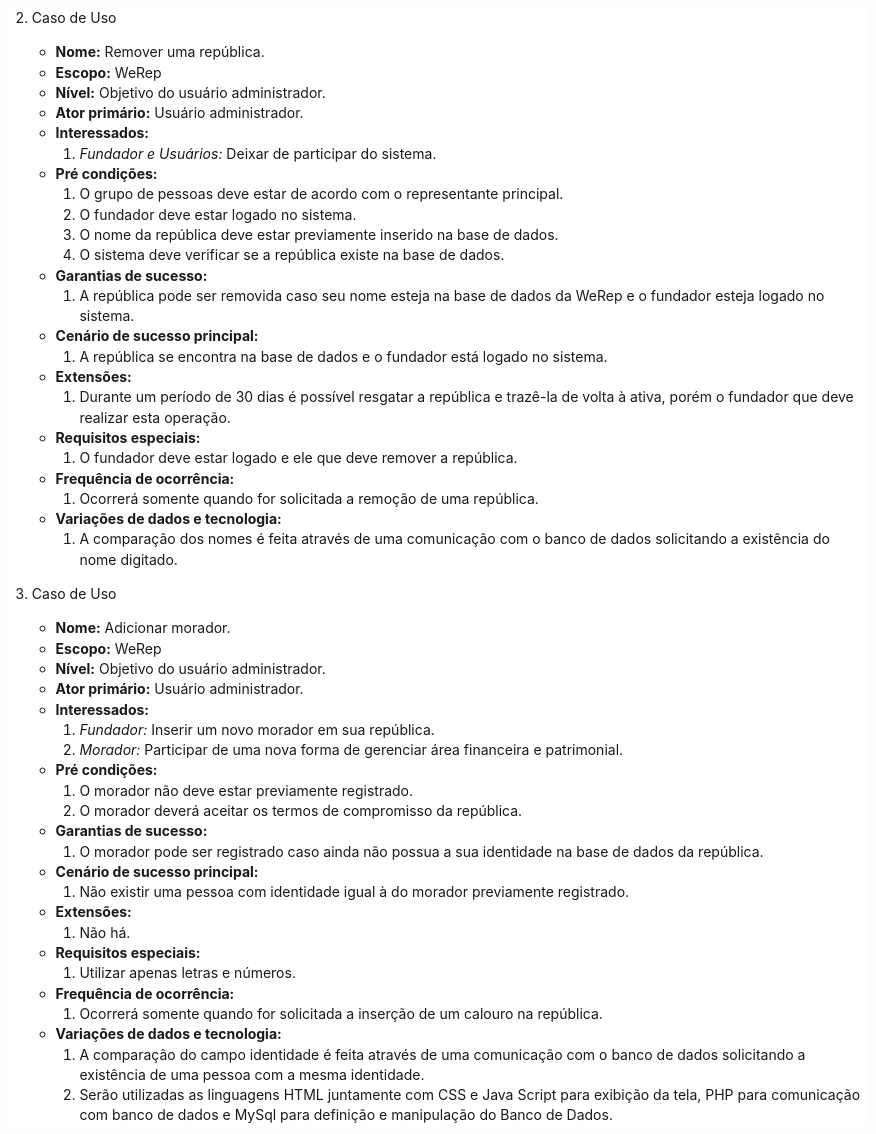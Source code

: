 2. Caso de Uso
    * **Nome:** Remover uma república.
    * **Escopo:** WeRep
    * **Nível:** Objetivo do usuário administrador. 
    * **Ator primário:** Usuário administrador.
    * **Interessados:**
      1. _Fundador e Usuários:_ Deixar de participar do sistema.
    * **Pré condições:**
      1. O grupo de pessoas deve estar de acordo com o representante principal.
      2. O fundador deve estar logado no sistema.
      3. O nome da república deve estar previamente inserido na base de dados.
      4. O sistema deve verificar se a república existe na base de dados.
    * **Garantias de sucesso:** 
      1. A república pode ser removida caso seu nome esteja na base de dados da WeRep e o
fundador esteja logado no sistema.
    * **Cenário de sucesso principal:**
      1. A república se encontra na base de dados e o fundador
está logado no sistema.
    * **Extensões:**
      1. Durante um período de 30 dias é possível resgatar a república e trazê-la de
volta à ativa, porém o fundador que deve realizar esta operação.
    * **Requisitos especiais:**
      1. O fundador deve estar logado e ele que deve remover a república.
    * **Frequência de ocorrência:**
      1. Ocorrerá somente quando for solicitada a remoção de uma república.
    * **Variações de dados e tecnologia:**
      1. A comparação dos nomes é feita através de uma comunicação com o banco de dados
solicitando a existência do nome digitado.
      

3. Caso de Uso
    * **Nome:** Adicionar morador.
    * **Escopo:** WeRep
    * **Nível:** Objetivo do usuário administrador. 
    * **Ator primário:** Usuário administrador.
    * **Interessados:**
      1. _Fundador:_ Inserir um novo morador em sua república.
      2. _Morador:_ Participar de uma nova forma de gerenciar área financeira e patrimonial.
    * **Pré condições:**
      1. O morador não deve estar previamente registrado.
      2. O morador deverá aceitar os termos de compromisso da república.
    * **Garantias de sucesso:** 
      1. O morador pode ser registrado caso ainda não possua a sua identidade na base de
dados da república.
    * **Cenário de sucesso principal:**
      1. Não existir uma pessoa com identidade igual à do
morador previamente registrado.
    * **Extensões:**
      1. Não há.
    * **Requisitos especiais:**
      1. Utilizar apenas letras e números.
    * **Frequência de ocorrência:**
      1. Ocorrerá somente quando for solicitada a inserção de um
calouro na república.
    * **Variações de dados e tecnologia:**
      1. A comparação do campo identidade é feita através de uma comunicação com o banco de
dados solicitando a existência de uma pessoa com a mesma identidade.
      2. Serão utilizadas as linguagens HTML juntamente com CSS e Java Script para exibição
da tela, PHP para comunicação com banco de dados e MySql para definição e
manipulação do Banco de Dados.
